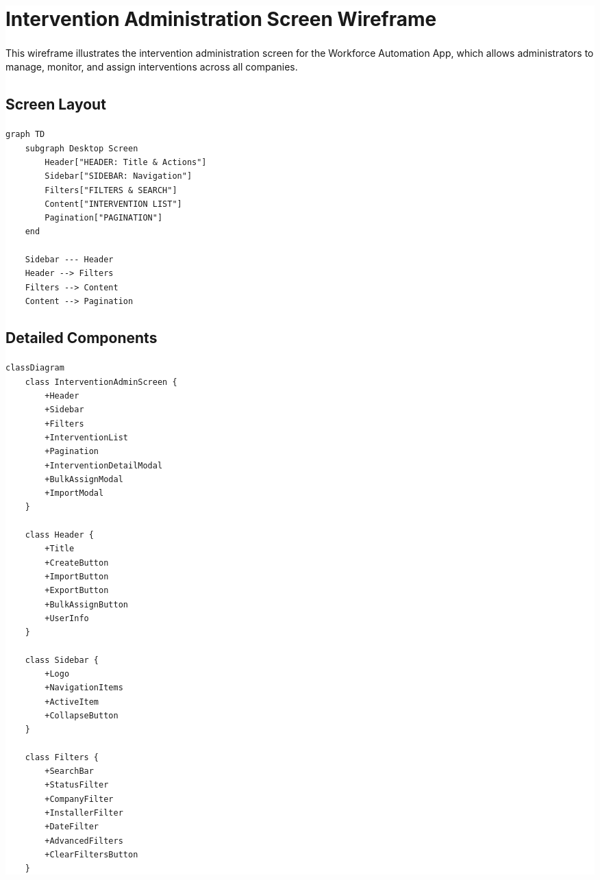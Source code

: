 # Intervention Administration Screen Wireframe

This wireframe illustrates the intervention administration screen for the Workforce Automation App, which allows administrators to manage, monitor, and assign interventions across all companies.

## Screen Layout

```mermaid
graph TD
    subgraph Desktop Screen
        Header["HEADER: Title & Actions"]
        Sidebar["SIDEBAR: Navigation"]
        Filters["FILTERS & SEARCH"]
        Content["INTERVENTION LIST"]
        Pagination["PAGINATION"]
    end

    Sidebar --- Header
    Header --> Filters
    Filters --> Content
    Content --> Pagination
```

## Detailed Components

```mermaid
classDiagram
    class InterventionAdminScreen {
        +Header
        +Sidebar
        +Filters
        +InterventionList
        +Pagination
        +InterventionDetailModal
        +BulkAssignModal
        +ImportModal
    }
    
    class Header {
        +Title
        +CreateButton
        +ImportButton
        +ExportButton
        +BulkAssignButton
        +UserInfo
    }
    
    class Sidebar {
        +Logo
        +NavigationItems
        +ActiveItem
        +CollapseButton
    }
    
    class Filters {
        +SearchBar
        +StatusFilter
        +CompanyFilter
        +InstallerFilter
        +DateFilter
        +AdvancedFilters
        +ClearFiltersButton
    }
```